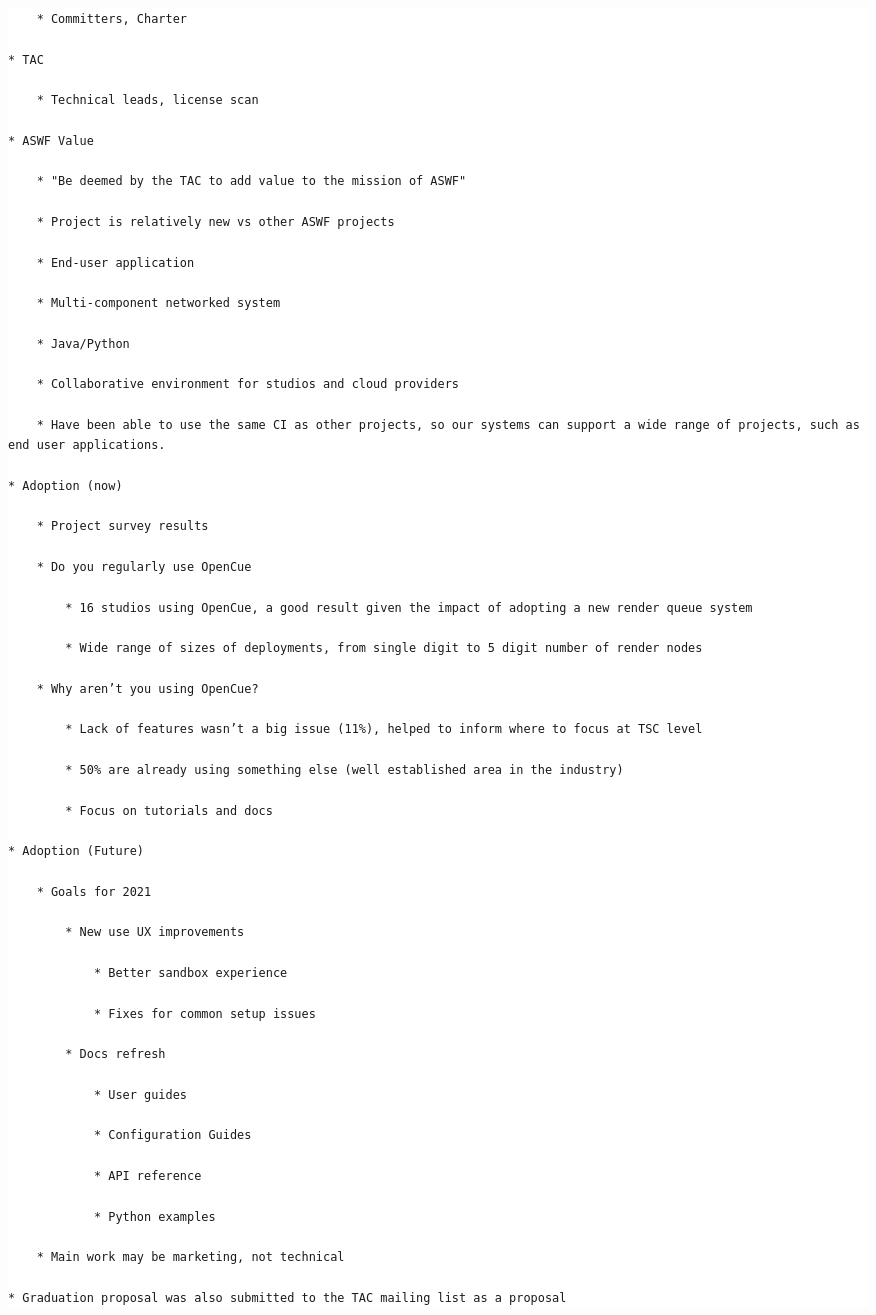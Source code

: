         * Committers, Charter

    * TAC

        * Technical leads, license scan

    * ASWF Value

        * "Be deemed by the TAC to add value to the mission of ASWF"

        * Project is relatively new vs other ASWF projects

        * End-user application

        * Multi-component networked system

        * Java/Python

        * Collaborative environment for studios and cloud providers

        * Have been able to use the same CI as other projects, so our systems can support a wide range of projects, such as end user applications.

    * Adoption (now)

        * Project survey results

        * Do you regularly use OpenCue

            * 16 studios using OpenCue, a good result given the impact of adopting a new render queue system

            * Wide range of sizes of deployments, from single digit to 5 digit number of render nodes

        * Why aren’t you using OpenCue?

            * Lack of features wasn’t a big issue (11%), helped to inform where to focus at TSC level

            * 50% are already using something else (well established area in the industry)

            * Focus on tutorials and docs

    * Adoption (Future)

        * Goals for 2021

            * New use UX improvements

                * Better sandbox experience

                * Fixes for common setup issues

            * Docs refresh

                * User guides

                * Configuration Guides

                * API reference

                * Python examples

        * Main work may be marketing, not technical

    * Graduation proposal was also submitted to the TAC mailing list as a proposal
